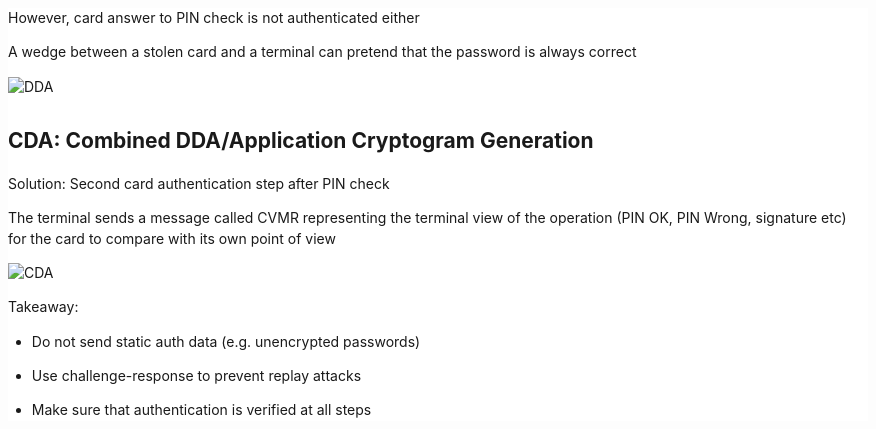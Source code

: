 However, card answer to PIN check is not authenticated either

A wedge between a stolen card and a terminal can pretend that the
password is always correct

![DDA](/img/Year_2/Networks_and_Systems/Security/ID+Auth/DDA2.webp)

## CDA: Combined DDA/Application Cryptogram Generation

Solution: Second card authentication step after PIN check

The terminal sends a message called CVMR representing the terminal view
of the operation (PIN OK, PIN Wrong, signature etc) for the card to
compare with its own point of view

![CDA](/img/Year_2/Networks_and_Systems/Security/ID+Auth/CDA.webp)

Takeaway:

-   Do not send static auth data (e.g. unencrypted passwords)

-   Use challenge-response to prevent replay attacks

-   Make sure that authentication is verified at all steps
